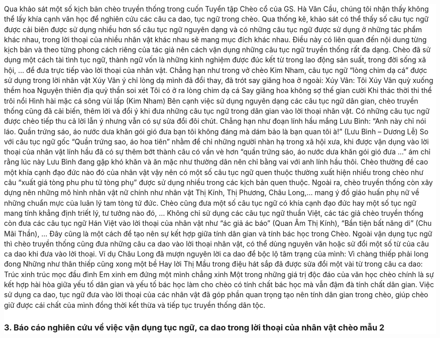 Qua khảo sát một số kịch bản chèo truyền thống trong cuốn Tuyển tập Chèo cổ của GS. Hà Văn Cầu, chúng tôi nhận thấy không thể lấy khía cạnh văn học để nghiên cứu các câu ca dao, tục ngữ trong chèo. Qua thống kê, khảo sát có thể thấy số câu tục ngữ được cải biên được sử dụng nhiều hơn số câu tục ngữ nguyên dạng và có những câu tục ngữ được sử dụng ở những tác phẩm khác nhau, trong lời thoại của nhiều nhân vật khác nhau sẽ mang mục đích khác nhau. Điều này có liên quan đến nội dung từng kịch bản và theo từng phong cách riêng của tác giả nên cách vận dụng những câu tục ngữ truyền thống rất đa dạng.
Chèo đã sử dụng một cách tài tình tục ngữ, thành ngữ vốn là những kinh nghiệm được đúc kết từ trong lao động sản suất, trong đời sống xã hội, … để đưa trực tiếp vào lời thoại của nhân vật. Chẳng hạn như trong vở chèo Kim Nham, câu tục ngữ “lòng chim dạ cá” được sử dụng trong lời nhân vật Xúy Vân ý chỉ lòng dạ mình đã đổi thay, đã trót say giăng hoa ở ngoài:
Xúy Vân:
Tôi Xúy Vân quỳ xuống thềm hoa
Nguyện thiên địa quỷ thần soi xét
Tôi có ở ra lòng chim dạ cá
Say giăng hoa không sợ thế gian cười
Khi thác thời thi thể trôi nổi
Hình hài mặc cá sông vùi lấp
\(Kim Nham\)
Bên cạnh việc sử dụng nguyên dạng các câu tục ngữ dân gian, chèo truyền thống cũng đã cải biến, thêm lời và đổi ý khi đưa những câu tục ngữ trong dân gian vào lời thoại nhân vật. Có những câu tục ngữ được chèo tiếp thu cả lời lẫn ý nhưng vẫn có sự sửa đổi đôi chút. Chẳng hạn như đoạn lính hầu mắng Lưu Bình: “Anh này chỉ nói láo. Quần trứng sáo, áo nước dưa khăn gói gió đưa bạn tôi không đáng mà dám bảo là bạn quan tôi à\!” \(Lưu Bình – Dương Lễ\)
So với câu tục ngữ gốc “Quần trứng sao, áo hoa tiên” nhằm để chỉ những người nhàn hạ trong xã hội xưa, khi được vận dụng vào lời thoại của nhân vật lính hầu đã có sự thêm bớt thành câu có vần vè hơn “quần trứng sáo, áo nước dưa khăn gói gió đưa …” ám chỉ rằng lúc này Lưu Bình đang gặp khó khăn và ăn mặc như thường dân nên chỉ bằng vai với anh lính hầu thôi.
Chèo thường đề cao một khía cạnh đạo đức nào đó của nhân vật vậy nên có một số câu tục ngữ quen thuộc thường xuất hiện nhiều trong chèo như câu “xuất giá tòng phu phu tử tòng phụ” được sử dụng nhiều trong các kịch bản quen thuộc. Ngoài ra, chèo truyền thống còn xây dựng nên những mô hình nhân vật nữ chính như nhân vật Thị Kính, Thị Phương, Châu Long,… mang ý đồ giáo huấn phụ nữ về những chuẩn mực của luân lý tam tòng tứ đức.
Chèo cũng đưa một số câu tục ngữ có khía cạnh đạo đức hay một số tục ngữ mang tính khẳng định triết lý, tư tưởng nào đó, … Không chỉ sử dụng các câu tục ngữ thuần Việt, các tác giả chèo truyền thống còn đưa các câu tục ngữ Hán Việt vào lời thoại của nhân vật như “ác giả ác báo” \(Quan Âm Thị Kính\), “Bần tiện bất năng di” \(Chu Mãi Thần\), … Đây cũng là một cách để tạo nên sự kết hợp giữa tính dân gian và tính bác học trong Chèo.
Ngoài vận dụng tục ngữ thì chèo truyền thống cũng đưa những câu ca dao vào lời thoại nhân vật, có thể dùng nguyên văn hoặc sử đổi một số từ của câu ca dao khi đưa vào lời thoại. Ví dụ Châu Long đã mượn nguyên lời ca dao để bộc lộ tâm trạng của mình:
Vì chàng thiếp phải long đong
Những như thân thiếp cũng xong một bề
Hay lời Thị Mầu trong điệu hát sắp đã được sửa đổi một vài từ trong câu ca dao:
Trúc xinh trúc mọc đầu đình
Em xinh em đứng một mình chẳng xinh
Một trong những giá trị độc đáo của văn học chèo chính là sự kết hợp hài hòa giữa yếu tố dân gian và yếu tố bác học làm cho chèo có tính chất bác học mà vẫn đậm đà tính chất dân gian. Việc sử dụng ca dao, tục ngữ đưa vào lời thoại của các nhân vật đã góp phần quan trọng tạo nên tính dân gian trong chèo, giúp chèo giữ được cái chất của mình đồng thời kết thừa và tiếp tục truyền thống dân tộc.
### 3\. Báo cáo nghiên cứu về việc vận dụng tục ngữ, ca dao trong lời thoại của nhân vật chèo mẫu 2